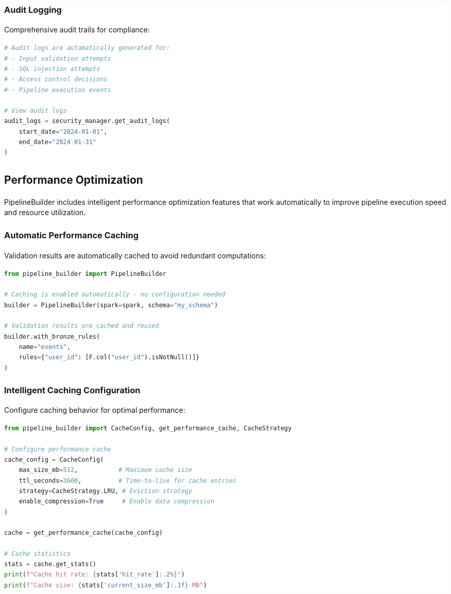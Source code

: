 ### Audit Logging

Comprehensive audit trails for compliance:

```python
# Audit logs are automatically generated for:
# - Input validation attempts
# - SQL injection attempts
# - Access control decisions
# - Pipeline execution events

# View audit logs
audit_logs = security_manager.get_audit_logs(
    start_date="2024-01-01",
    end_date="2024-01-31"
)
```

## Performance Optimization

PipelineBuilder includes intelligent performance optimization features that work automatically to improve pipeline execution speed and resource utilization.

### Automatic Performance Caching

Validation results are automatically cached to avoid redundant computations:

```python
from pipeline_builder import PipelineBuilder

# Caching is enabled automatically - no configuration needed
builder = PipelineBuilder(spark=spark, schema="my_schema")

# Validation results are cached and reused
builder.with_bronze_rules(
    name="events",
    rules={"user_id": [F.col("user_id").isNotNull()]}
)
```

### Intelligent Caching Configuration

Configure caching behavior for optimal performance:

```python
from pipeline_builder import CacheConfig, get_performance_cache, CacheStrategy

# Configure performance cache
cache_config = CacheConfig(
    max_size_mb=512,           # Maximum cache size
    ttl_seconds=3600,          # Time-to-live for cache entries
    strategy=CacheStrategy.LRU, # Eviction strategy
    enable_compression=True     # Enable data compression
)

cache = get_performance_cache(cache_config)

# Cache statistics
stats = cache.get_stats()
print(f"Cache hit rate: {stats['hit_rate']:.2%}")
print(f"Cache size: {stats['current_size_mb']:.1f} MB")
```
